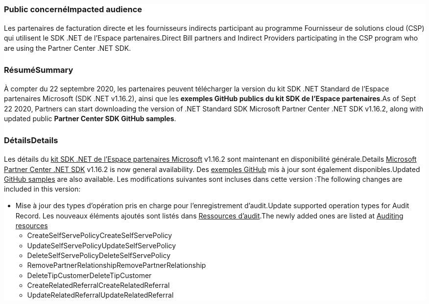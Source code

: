### <a name="impacted-audience"></a><span data-ttu-id="8b20a-295">Public concerné</span><span class="sxs-lookup"><span data-stu-id="8b20a-295">Impacted audience</span></span>

<span data-ttu-id="8b20a-296">Les partenaires de facturation directe et les fournisseurs indirects participant au programme Fournisseur de solutions cloud (CSP) qui utilisent le SDK .NET de l’Espace partenaires.</span><span class="sxs-lookup"><span data-stu-id="8b20a-296">Direct Bill partners and Indirect Providers participating in the CSP program who are using the Partner Center .NET SDK.</span></span>

### <a name="summary"></a><span data-ttu-id="8b20a-297">Résumé</span><span class="sxs-lookup"><span data-stu-id="8b20a-297">Summary</span></span>

<span data-ttu-id="8b20a-298">À compter du 22 septembre 2020, les partenaires peuvent télécharger la version du kit SDK .NET Standard de l’Espace partenaires Microsoft (SDK .NET v1.16.2), ainsi que les **exemples GitHub publics du kit SDK de l’Espace partenaires**.</span><span class="sxs-lookup"><span data-stu-id="8b20a-298">As of Sept 22 2020, Partners can start downloading the version of .NET Standard SDK Microsoft Partner Center .NET SDK v1.16.2, along with updated public **Partner Center SDK GitHub samples**.</span></span>

### <a name="details"></a><span data-ttu-id="8b20a-299">Détails</span><span class="sxs-lookup"><span data-stu-id="8b20a-299">Details</span></span>

<span data-ttu-id="8b20a-300">Les détails du [kit SDK .NET de l’Espace partenaires Microsoft](https://www.nuget.org/packages/Microsoft.Store.PartnerCenter/1.16.2) v1.16.2 sont maintenant en disponibilité générale.</span><span class="sxs-lookup"><span data-stu-id="8b20a-300">Details [Microsoft Partner Center .NET SDK](https://www.nuget.org/packages/Microsoft.Store.PartnerCenter/1.16.2) v1.16.2 is now general availability.</span></span> <span data-ttu-id="8b20a-301">Des [exemples GitHub](https://github.com/Microsoft/Partner-Center-DotNet-Samples) mis à jour sont également disponibles.</span><span class="sxs-lookup"><span data-stu-id="8b20a-301">Updated [GitHub samples](https://github.com/Microsoft/Partner-Center-DotNet-Samples) are also available.</span></span> <span data-ttu-id="8b20a-302">Les modifications suivantes sont incluses dans cette version :</span><span class="sxs-lookup"><span data-stu-id="8b20a-302">The following changes are included in this version:</span></span>

- <span data-ttu-id="8b20a-303">Mise à jour des types d’opération pris en charge pour l’enregistrement d’audit.</span><span class="sxs-lookup"><span data-stu-id="8b20a-303">Update supported operation types for Audit Record.</span></span> <span data-ttu-id="8b20a-304">Les nouveaux éléments ajoutés sont listés dans [Ressources d’audit](/partner-center/develop/auditing-resources).</span><span class="sxs-lookup"><span data-stu-id="8b20a-304">The newly added ones are listed at [Auditing resources](/partner-center/develop/auditing-resources)</span></span>
  - <span data-ttu-id="8b20a-305">CreateSelfServePolicy</span><span class="sxs-lookup"><span data-stu-id="8b20a-305">CreateSelfServePolicy</span></span>
  - <span data-ttu-id="8b20a-306">UpdateSelfServePolicy</span><span class="sxs-lookup"><span data-stu-id="8b20a-306">UpdateSelfServePolicy</span></span>
  - <span data-ttu-id="8b20a-307">DeleteSelfServePolicy</span><span class="sxs-lookup"><span data-stu-id="8b20a-307">DeleteSelfServePolicy</span></span>
  - <span data-ttu-id="8b20a-308">RemovePartnerRelationship</span><span class="sxs-lookup"><span data-stu-id="8b20a-308">RemovePartnerRelationship</span></span>
  - <span data-ttu-id="8b20a-309">DeleteTipCustomer</span><span class="sxs-lookup"><span data-stu-id="8b20a-309">DeleteTipCustomer</span></span>
  - <span data-ttu-id="8b20a-310">CreateRelatedReferral</span><span class="sxs-lookup"><span data-stu-id="8b20a-310">CreateRelatedReferral</span></span>
  - <span data-ttu-id="8b20a-311">UpdateRelatedReferral</span><span class="sxs-lookup"><span data-stu-id="8b20a-311">UpdateRelatedReferral</span></span>
